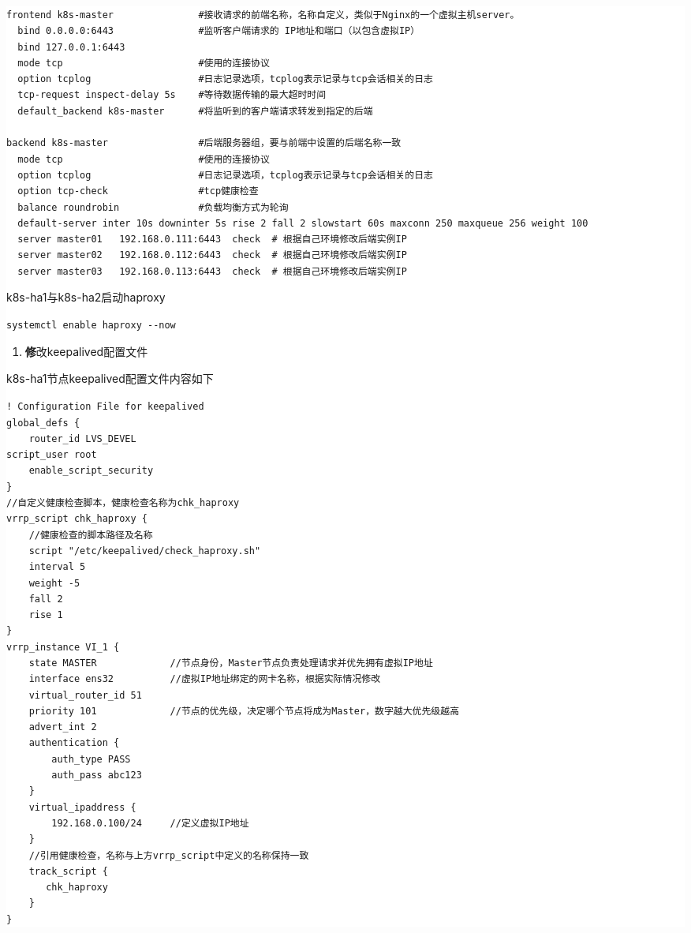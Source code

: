 ```shell
frontend k8s-master               #接收请求的前端名称，名称自定义，类似于Nginx的一个虚拟主机server。
  bind 0.0.0.0:6443               #监听客户端请求的 IP地址和端口（以包含虚拟IP）
  bind 127.0.0.1:6443 
  mode tcp                        #使用的连接协议
  option tcplog                   #日志记录选项，tcplog表示记录与tcp会话相关的日志
  tcp-request inspect-delay 5s    #等待数据传输的最大超时时间
  default_backend k8s-master      #将监听到的客户端请求转发到指定的后端

backend k8s-master                #后端服务器组，要与前端中设置的后端名称一致
  mode tcp                        #使用的连接协议
  option tcplog                   #日志记录选项，tcplog表示记录与tcp会话相关的日志
  option tcp-check                #tcp健康检查
  balance roundrobin              #负载均衡方式为轮询
  default-server inter 10s downinter 5s rise 2 fall 2 slowstart 60s maxconn 250 maxqueue 256 weight 100
  server master01   192.168.0.111:6443  check  # 根据自己环境修改后端实例IP
  server master02   192.168.0.112:6443  check  # 根据自己环境修改后端实例IP
  server master03   192.168.0.113:6443  check  # 根据自己环境修改后端实例IP
```

k8s-ha1与k8s-ha2启动haproxy

```shell
systemctl enable haproxy --now
```

1. **修**改keepalived配置文件

k8s-ha1节点keepalived配置文件内容如下

```shell
! Configuration File for keepalived
global_defs {
    router_id LVS_DEVEL
script_user root
    enable_script_security
}
//自定义健康检查脚本，健康检查名称为chk_haproxy
vrrp_script chk_haproxy {
    //健康检查的脚本路径及名称
    script "/etc/keepalived/check_haproxy.sh"
    interval 5
    weight -5
    fall 2
    rise 1
}
vrrp_instance VI_1 {
    state MASTER             //节点身份，Master节点负责处理请求并优先拥有虚拟IP地址
    interface ens32          //虚拟IP地址绑定的网卡名称，根据实际情况修改
    virtual_router_id 51 
    priority 101             //节点的优先级，决定哪个节点将成为Master，数字越大优先级越高
    advert_int 2
    authentication {
        auth_type PASS
        auth_pass abc123
    }
    virtual_ipaddress {
        192.168.0.100/24     //定义虚拟IP地址
    }
    //引用健康检查，名称与上方vrrp_script中定义的名称保持一致
    track_script {
       chk_haproxy
    }
}
```
